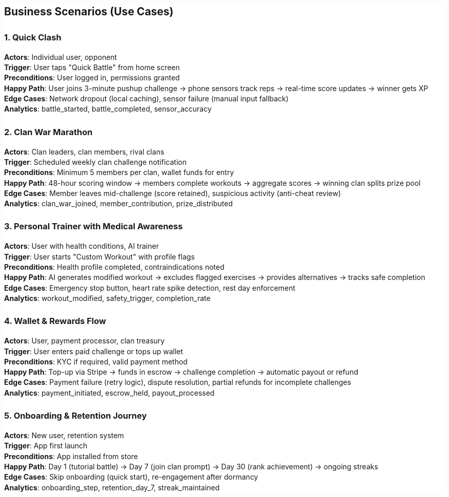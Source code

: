 ## Business Scenarios (Use Cases)

### 1. Quick Clash
**Actors**: Individual user, opponent  
**Trigger**: User taps "Quick Battle" from home screen  
**Preconditions**: User logged in, permissions granted  
**Happy Path**: User joins 3-minute pushup challenge → phone sensors track reps → real-time score updates → winner gets XP  
**Edge Cases**: Network dropout (local caching), sensor failure (manual input fallback)  
**Analytics**: battle_started, battle_completed, sensor_accuracy

### 2. Clan War Marathon
**Actors**: Clan leaders, clan members, rival clans  
**Trigger**: Scheduled weekly clan challenge notification  
**Preconditions**: Minimum 5 members per clan, wallet funds for entry  
**Happy Path**: 48-hour scoring window → members complete workouts → aggregate scores → winning clan splits prize pool  
**Edge Cases**: Member leaves mid-challenge (score retained), suspicious activity (anti-cheat review)  
**Analytics**: clan_war_joined, member_contribution, prize_distributed

### 3. Personal Trainer with Medical Awareness
**Actors**: User with health conditions, AI trainer  
**Trigger**: User starts "Custom Workout" with profile flags  
**Preconditions**: Health profile completed, contraindications noted  
**Happy Path**: AI generates modified workout → excludes flagged exercises → provides alternatives → tracks safe completion  
**Edge Cases**: Emergency stop button, heart rate spike detection, rest day enforcement  
**Analytics**: workout_modified, safety_trigger, completion_rate

### 4. Wallet & Rewards Flow
**Actors**: User, payment processor, clan treasury  
**Trigger**: User enters paid challenge or tops up wallet  
**Preconditions**: KYC if required, valid payment method  
**Happy Path**: Top-up via Stripe → funds in escrow → challenge completion → automatic payout or refund  
**Edge Cases**: Payment failure (retry logic), dispute resolution, partial refunds for incomplete challenges  
**Analytics**: payment_initiated, escrow_held, payout_processed

### 5. Onboarding & Retention Journey
**Actors**: New user, retention system  
**Trigger**: App first launch  
**Preconditions**: App installed from store  
**Happy Path**: Day 1 (tutorial battle) → Day 7 (join clan prompt) → Day 30 (rank achievement) → ongoing streaks  
**Edge Cases**: Skip onboarding (quick start), re-engagement after dormancy  
**Analytics**: onboarding_step, retention_day_7, streak_maintained
